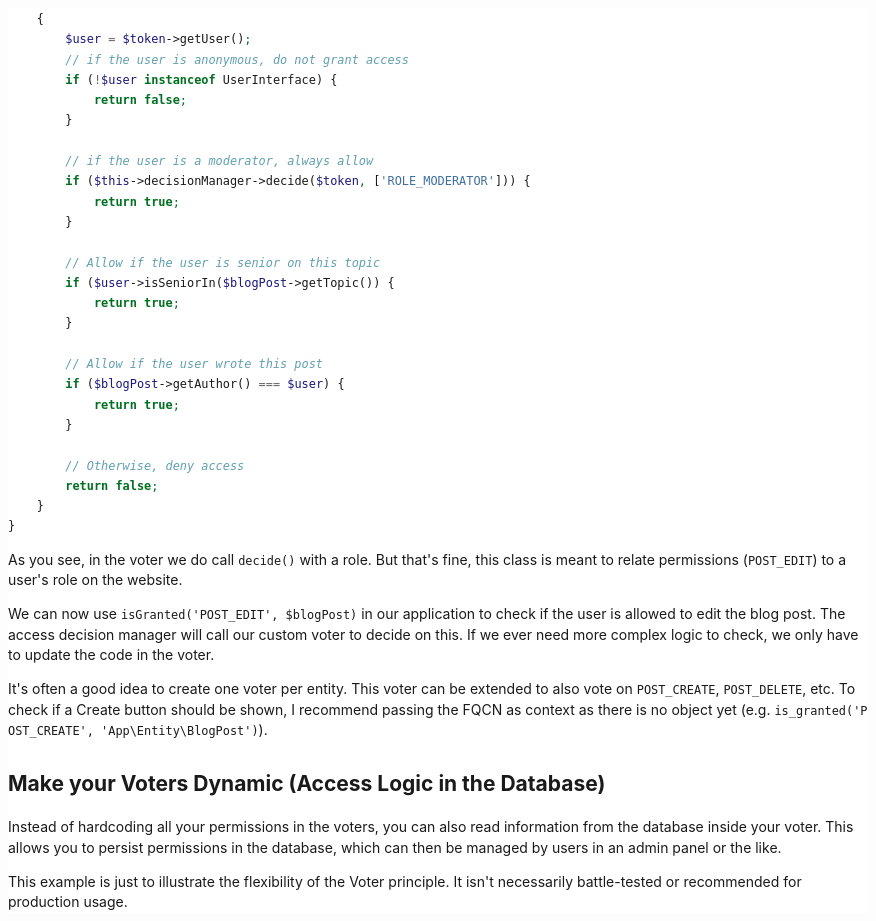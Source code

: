 ```php
    {
        $user = $token->getUser();
        // if the user is anonymous, do not grant access
        if (!$user instanceof UserInterface) {
            return false;
        }

        // if the user is a moderator, always allow
        if ($this->decisionManager->decide($token, ['ROLE_MODERATOR'])) {
            return true;
        }

        // Allow if the user is senior on this topic
        if ($user->isSeniorIn($blogPost->getTopic()) {
            return true;
        }

        // Allow if the user wrote this post
        if ($blogPost->getAuthor() === $user) {
            return true;
        }

        // Otherwise, deny access
        return false;
    }
}
```

As you see, in the voter we do call `decide()` with a role. But that's
fine, this class is meant to relate permissions (`POST_EDIT`) to a
user's role on the website.

We can now use `isGranted('POST_EDIT', $blogPost)` in our application to
check if the user is allowed to edit the blog post. The access decision
manager will call our custom voter to decide on this. If we ever need
more complex logic to check, we only have to update the code in the
voter.

It's often a good idea to create one voter per entity. This voter can be
extended to also vote on `POST_CREATE`, `POST_DELETE`, etc. To check if
a Create button should be shown, I recommend passing the FQCN as context
as there is no object yet (e.g.
`is_granted('POST_CREATE', 'App\Entity\BlogPost')`).

## Make your Voters Dynamic (Access Logic in the Database)

Instead of hardcoding all your permissions in the voters, you can also
read information from the database inside your voter. This allows you to
persist permissions in the database, which can then be managed by users
in an admin panel or the like.

<aside class="side" data-type="Caution">
This example is just to illustrate the flexibility of the Voter
principle. It isn't necessarily battle-tested or recommended for
production usage.
</aside>


 [role-hierarchy]: https://symfony.com/doc/current/security.html#security-role-hierarchy
 [github]: https://github.com/wouterj-nl/vote-on-permissions
 [expressions]: https://symfony.com/doc/current/security/expressions.html